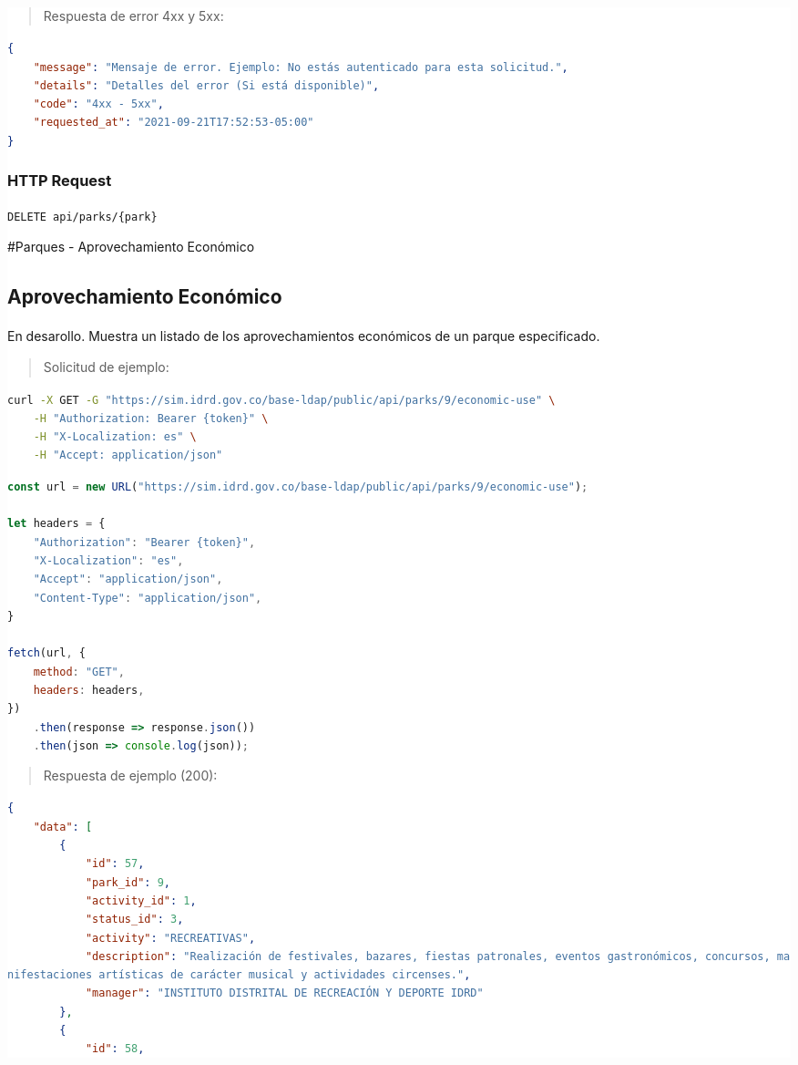 > Respuesta de error 4xx y 5xx:

```json
{
    "message": "Mensaje de error. Ejemplo: No estás autenticado para esta solicitud.",
    "details": "Detalles del error (Si está disponible)",
    "code": "4xx - 5xx",
    "requested_at": "2021-09-21T17:52:53-05:00"
}
```

### HTTP Request
`DELETE api/parks/{park}`




#Parques - Aprovechamiento Económico



## Aprovechamiento Económico

En desarollo. Muestra un listado de los aprovechamientos económicos de un parque especificado.

> Solicitud de ejemplo:

```bash
curl -X GET -G "https://sim.idrd.gov.co/base-ldap/public/api/parks/9/economic-use" \
    -H "Authorization: Bearer {token}" \
    -H "X-Localization: es" \
    -H "Accept: application/json"
```

```javascript
const url = new URL("https://sim.idrd.gov.co/base-ldap/public/api/parks/9/economic-use");

let headers = {
    "Authorization": "Bearer {token}",
    "X-Localization": "es",
    "Accept": "application/json",
    "Content-Type": "application/json",
}

fetch(url, {
    method: "GET",
    headers: headers,
})
    .then(response => response.json())
    .then(json => console.log(json));
```


> Respuesta de ejemplo (200):

```json
{
    "data": [
        {
            "id": 57,
            "park_id": 9,
            "activity_id": 1,
            "status_id": 3,
            "activity": "RECREATIVAS",
            "description": "Realización de festivales, bazares, fiestas patronales, eventos gastronómicos, concursos, manifestaciones artísticas de carácter musical y actividades circenses.",
            "manager": "INSTITUTO DISTRITAL DE RECREACIÓN Y DEPORTE IDRD"
        },
        {
            "id": 58,
```